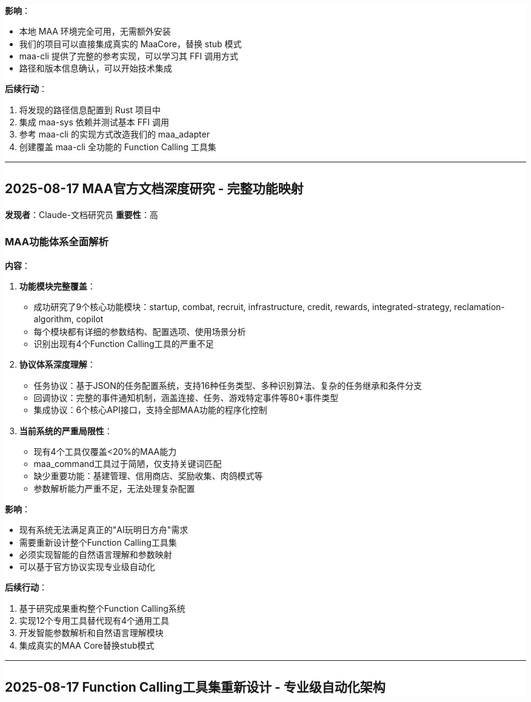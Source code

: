 **影响**：
- 本地 MAA 环境完全可用，无需额外安装
- 我们的项目可以直接集成真实的 MaaCore，替换 stub 模式
- maa-cli 提供了完整的参考实现，可以学习其 FFI 调用方式
- 路径和版本信息确认，可以开始技术集成

**后续行动**：
1. 将发现的路径信息配置到 Rust 项目中
2. 集成 maa-sys 依赖并测试基本 FFI 调用
3. 参考 maa-cli 的实现方式改造我们的 maa_adapter
4. 创建覆盖 maa-cli 全功能的 Function Calling 工具集

---

## 2025-08-17 MAA官方文档深度研究 - 完整功能映射

**发现者**：Claude-文档研究员
**重要性**：高

### MAA功能体系全面解析

**内容**：
1. **功能模块完整覆盖**：
   - 成功研究了9个核心功能模块：startup, combat, recruit, infrastructure, credit, rewards, integrated-strategy, reclamation-algorithm, copilot
   - 每个模块都有详细的参数结构、配置选项、使用场景分析
   - 识别出现有4个Function Calling工具的严重不足

2. **协议体系深度理解**：
   - 任务协议：基于JSON的任务配置系统，支持16种任务类型、多种识别算法、复杂的任务继承和条件分支
   - 回调协议：完整的事件通知机制，涵盖连接、任务、游戏特定事件等80+事件类型
   - 集成协议：6个核心API接口，支持全部MAA功能的程序化控制

3. **当前系统的严重局限性**：
   - 现有4个工具仅覆盖<20%的MAA能力
   - maa_command工具过于简陋，仅支持关键词匹配
   - 缺少重要功能：基建管理、信用商店、奖励收集、肉鸽模式等
   - 参数解析能力严重不足，无法处理复杂配置

**影响**：
- 现有系统无法满足真正的"AI玩明日方舟"需求
- 需要重新设计整个Function Calling工具集
- 必须实现智能的自然语言理解和参数映射
- 可以基于官方协议实现专业级自动化

**后续行动**：
1. 基于研究成果重构整个Function Calling系统
2. 实现12个专用工具替代现有4个通用工具
3. 开发智能参数解析和自然语言理解模块
4. 集成真实的MAA Core替换stub模式

---

## 2025-08-17 Function Calling工具集重新设计 - 专业级自动化架构
